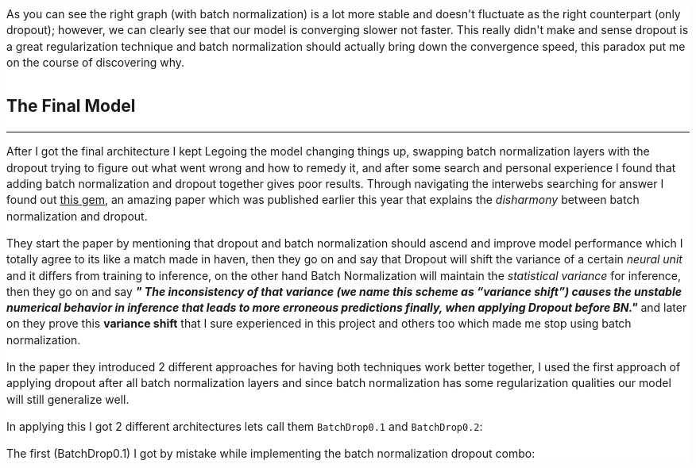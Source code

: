 As you can see the right graph (with batch normalization) is a lot more stable and doesn't fluctuate as the right counterpart (only dropout); however, we can clearly see that our model is converging slower not faster. This really didn't make and sense dropout is a great regularization technique and batch normalization should actually bring down the convergence speed, this paradox put me on the course of discovering why. 

## The Final Model
----
After I got the final architecture I kept Legoing the model changing things up, swapping batch normalization layers with the dropout trying to figure out what went wrong and how to remedy it, and after some search and personal experience I found that adding batch normalization and dropout together gives poor results. Through navigating the interwebs searching for answer I found out [this gem](https://arxiv.org/pdf/1801.05134.pdf), an amazing paper which was published earlier this year that explains the *disharmony* between batch normalization and dropout. 


They start the paper by mentioning that dropout and batch normalization should ascend and improve model performance which I totally agree to its like a match made in haven, then they go on and say that Dropout will shift the variance of a certain *neural unit* and it differs from training to inference, on the other hand Batch Normalization will maintain the *statistical variance* for inference, then they go on and say ***" The inconsistency of that variance (we name this scheme as “variance shift”) causes the unstable numerical behavior in inference that leads to more erroneous predictions finally, when applying Dropout before BN."*** and later on they prove this **variance shift** that I sure experienced in this project and others too which made me stop using batch normalization.

In the paper they introduced 2 different approaches for having both techniques work better together, I used the first approach of applying dropout after all batch normalization layers and since batch normalization has some regularization qualities our model will still generalize well. 



In applying this I got 2 different  architectures lets call them `BatchDrop0.1` and `BatchDrop0.2`:


The first (BatchDrop0.1) I got by mistake while implementing the batch normalization dropout combo:
